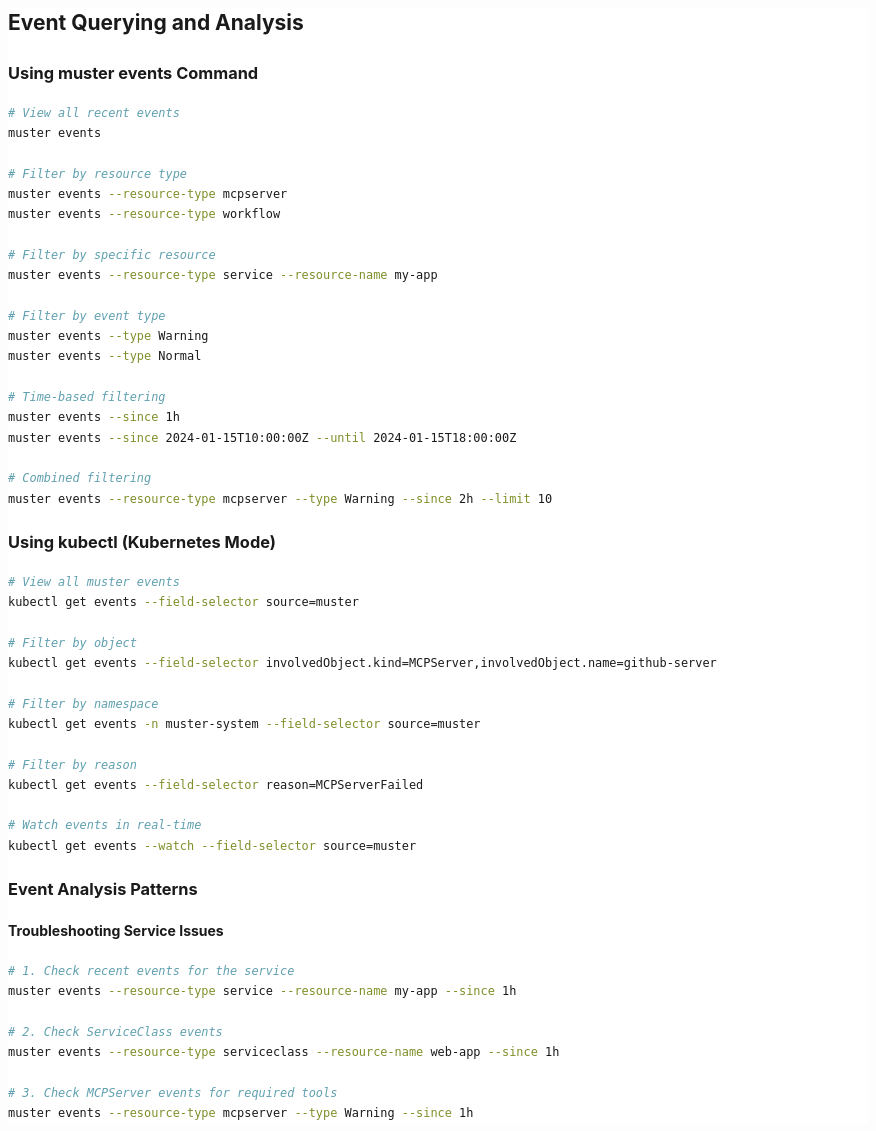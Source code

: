 ## Event Querying and Analysis

### Using muster events Command

```bash
# View all recent events
muster events

# Filter by resource type
muster events --resource-type mcpserver
muster events --resource-type workflow

# Filter by specific resource
muster events --resource-type service --resource-name my-app

# Filter by event type
muster events --type Warning
muster events --type Normal

# Time-based filtering
muster events --since 1h
muster events --since 2024-01-15T10:00:00Z --until 2024-01-15T18:00:00Z

# Combined filtering
muster events --resource-type mcpserver --type Warning --since 2h --limit 10
```

### Using kubectl (Kubernetes Mode)

```bash
# View all muster events
kubectl get events --field-selector source=muster

# Filter by object
kubectl get events --field-selector involvedObject.kind=MCPServer,involvedObject.name=github-server

# Filter by namespace
kubectl get events -n muster-system --field-selector source=muster

# Filter by reason
kubectl get events --field-selector reason=MCPServerFailed

# Watch events in real-time
kubectl get events --watch --field-selector source=muster
```

### Event Analysis Patterns

#### Troubleshooting Service Issues
```bash
# 1. Check recent events for the service
muster events --resource-type service --resource-name my-app --since 1h

# 2. Check ServiceClass events
muster events --resource-type serviceclass --resource-name web-app --since 1h

# 3. Check MCPServer events for required tools
muster events --resource-type mcpserver --type Warning --since 1h
```
